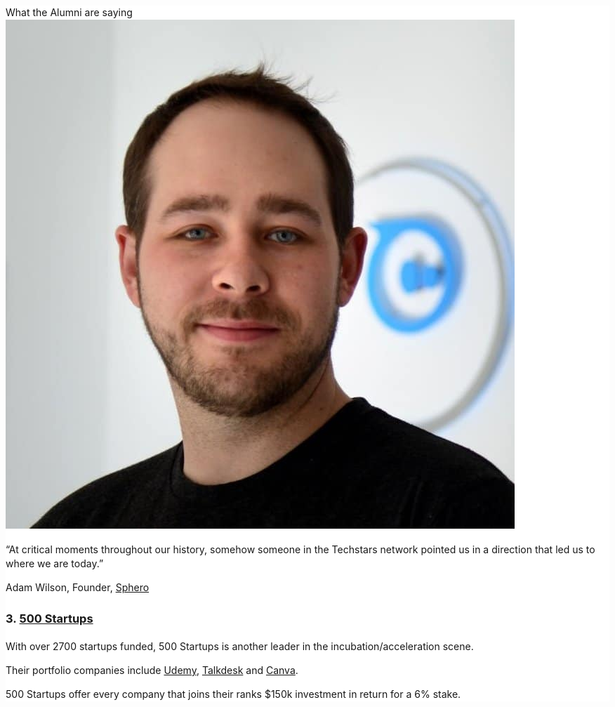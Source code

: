 What the Alumni are saying ![Altar - What is Saying](images/Adam-Wilson-Sphero-TechStars-Startup-Accelerator-Alumni.jpeg)

“At critical moments throughout our history, somehow someone in the Techstars network pointed us in a direction that led us to where we are today.”

Adam Wilson, Founder, [Sphero](https://sphero.com/)

### 3. [500 Startups](https://500.co/)

With over 2700 startups funded, 500 Startups is another leader in the incubation/acceleration scene.

Their portfolio companies include [Udemy](https://www.udemy.com/), [Talkdesk](https://www.talkdesk.com/) and [Canva](https://www.canva.com/).

500 Startups offer every company that joins their ranks $150k investment in return for a 6% stake.
